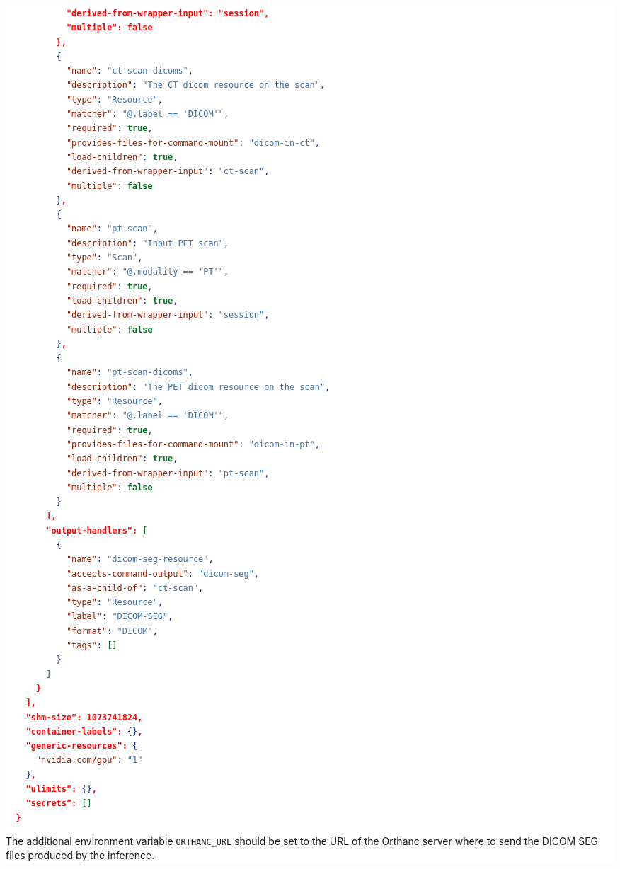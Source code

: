 ```json
            "derived-from-wrapper-input": "session",
            "multiple": false
          },
          {
            "name": "ct-scan-dicoms",
            "description": "The CT dicom resource on the scan",
            "type": "Resource",
            "matcher": "@.label == 'DICOM'",
            "required": true,
            "provides-files-for-command-mount": "dicom-in-ct",
            "load-children": true,
            "derived-from-wrapper-input": "ct-scan",
            "multiple": false
          },
          {
            "name": "pt-scan",
            "description": "Input PET scan",
            "type": "Scan",
            "matcher": "@.modality == 'PT'",
            "required": true,
            "load-children": true,
            "derived-from-wrapper-input": "session",
            "multiple": false
          },
          {
            "name": "pt-scan-dicoms",
            "description": "The PET dicom resource on the scan",
            "type": "Resource",
            "matcher": "@.label == 'DICOM'",
            "required": true,
            "provides-files-for-command-mount": "dicom-in-pt",
            "load-children": true,
            "derived-from-wrapper-input": "pt-scan",
            "multiple": false
          }
        ],
        "output-handlers": [
          {
            "name": "dicom-seg-resource",
            "accepts-command-output": "dicom-seg",
            "as-a-child-of": "ct-scan",
            "type": "Resource",
            "label": "DICOM-SEG",
            "format": "DICOM",
            "tags": []
          }
        ]
      }
    ],
    "shm-size": 1073741824,
    "container-labels": {},
    "generic-resources": {
      "nvidia.com/gpu": "1"
    },
    "ulimits": {},
    "secrets": []
  }
  ```
  The additional environment variable `ORTHANC_URL` should be set to the URL of the Orthanc server where to send the DICOM SEG files produced by the inference.
